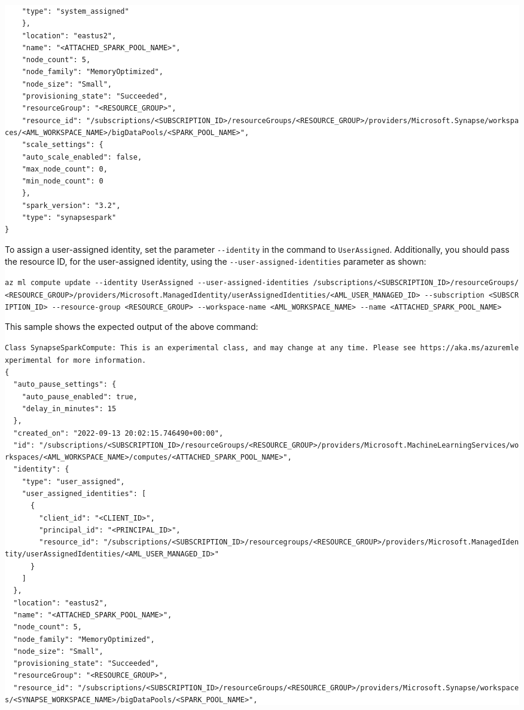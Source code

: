 ```azurecli
    "type": "system_assigned"
    },
    "location": "eastus2",
    "name": "<ATTACHED_SPARK_POOL_NAME>",
    "node_count": 5,
    "node_family": "MemoryOptimized",
    "node_size": "Small",
    "provisioning_state": "Succeeded",
    "resourceGroup": "<RESOURCE_GROUP>",
    "resource_id": "/subscriptions/<SUBSCRIPTION_ID>/resourceGroups/<RESOURCE_GROUP>/providers/Microsoft.Synapse/workspaces/<AML_WORKSPACE_NAME>/bigDataPools/<SPARK_POOL_NAME>",
    "scale_settings": {
    "auto_scale_enabled": false,
    "max_node_count": 0,
    "min_node_count": 0
    },
    "spark_version": "3.2",
    "type": "synapsespark"
}
```

To assign a user-assigned identity, set the parameter `--identity` in the command to `UserAssigned`. Additionally, you should pass the resource ID, for the user-assigned identity, using the `--user-assigned-identities` parameter as shown:

```azurecli
az ml compute update --identity UserAssigned --user-assigned-identities /subscriptions/<SUBSCRIPTION_ID>/resourceGroups/<RESOURCE_GROUP>/providers/Microsoft.ManagedIdentity/userAssignedIdentities/<AML_USER_MANAGED_ID> --subscription <SUBSCRIPTION_ID> --resource-group <RESOURCE_GROUP> --workspace-name <AML_WORKSPACE_NAME> --name <ATTACHED_SPARK_POOL_NAME>
```

This sample shows the expected output of the above command:

```azurecli
Class SynapseSparkCompute: This is an experimental class, and may change at any time. Please see https://aka.ms/azuremlexperimental for more information.
{
  "auto_pause_settings": {
    "auto_pause_enabled": true,
    "delay_in_minutes": 15
  },
  "created_on": "2022-09-13 20:02:15.746490+00:00",
  "id": "/subscriptions/<SUBSCRIPTION_ID>/resourceGroups/<RESOURCE_GROUP>/providers/Microsoft.MachineLearningServices/workspaces/<AML_WORKSPACE_NAME>/computes/<ATTACHED_SPARK_POOL_NAME>",
  "identity": {
    "type": "user_assigned",
    "user_assigned_identities": [
      {
        "client_id": "<CLIENT_ID>",
        "principal_id": "<PRINCIPAL_ID>",
        "resource_id": "/subscriptions/<SUBSCRIPTION_ID>/resourcegroups/<RESOURCE_GROUP>/providers/Microsoft.ManagedIdentity/userAssignedIdentities/<AML_USER_MANAGED_ID>"
      }
    ]
  },
  "location": "eastus2",
  "name": "<ATTACHED_SPARK_POOL_NAME>",
  "node_count": 5,
  "node_family": "MemoryOptimized",
  "node_size": "Small",
  "provisioning_state": "Succeeded",
  "resourceGroup": "<RESOURCE_GROUP>",
  "resource_id": "/subscriptions/<SUBSCRIPTION_ID>/resourceGroups/<RESOURCE_GROUP>/providers/Microsoft.Synapse/workspaces/<SYNAPSE_WORKSPACE_NAME>/bigDataPools/<SPARK_POOL_NAME>",
```